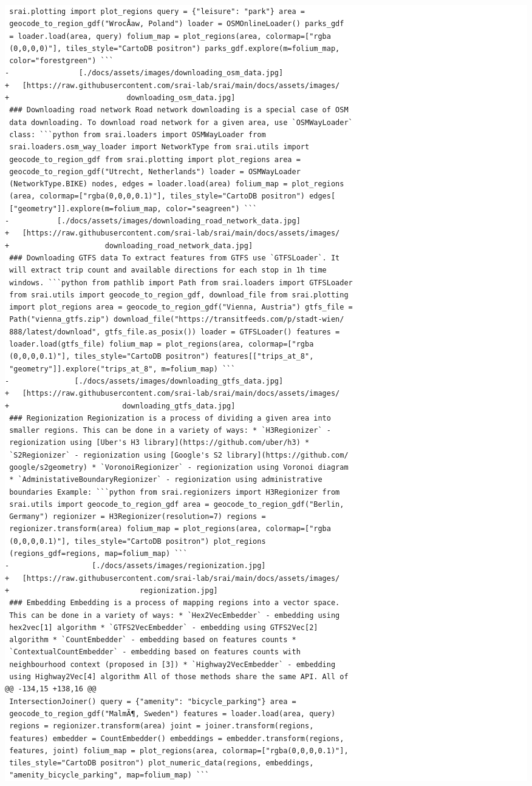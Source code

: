 ```
 srai.plotting import plot_regions query = {"leisure": "park"} area =
 geocode_to_region_gdf("WrocÅaw, Poland") loader = OSMOnlineLoader() parks_gdf
 = loader.load(area, query) folium_map = plot_regions(area, colormap=["rgba
 (0,0,0,0)"], tiles_style="CartoDB positron") parks_gdf.explore(m=folium_map,
 color="forestgreen") ```
-                [./docs/assets/images/downloading_osm_data.jpg]
+   [https://raw.githubusercontent.com/srai-lab/srai/main/docs/assets/images/
+                           downloading_osm_data.jpg]
 ### Downloading road network Road network downloading is a special case of OSM
 data downloading. To download road network for a given area, use `OSMWayLoader`
 class: ```python from srai.loaders import OSMWayLoader from
 srai.loaders.osm_way_loader import NetworkType from srai.utils import
 geocode_to_region_gdf from srai.plotting import plot_regions area =
 geocode_to_region_gdf("Utrecht, Netherlands") loader = OSMWayLoader
 (NetworkType.BIKE) nodes, edges = loader.load(area) folium_map = plot_regions
 (area, colormap=["rgba(0,0,0,0.1)"], tiles_style="CartoDB positron") edges[
 ["geometry"]].explore(m=folium_map, color="seagreen") ```
-           [./docs/assets/images/downloading_road_network_data.jpg]
+   [https://raw.githubusercontent.com/srai-lab/srai/main/docs/assets/images/
+                      downloading_road_network_data.jpg]
 ### Downloading GTFS data To extract features from GTFS use `GTFSLoader`. It
 will extract trip count and available directions for each stop in 1h time
 windows. ```python from pathlib import Path from srai.loaders import GTFSLoader
 from srai.utils import geocode_to_region_gdf, download_file from srai.plotting
 import plot_regions area = geocode_to_region_gdf("Vienna, Austria") gtfs_file =
 Path("vienna_gtfs.zip") download_file("https://transitfeeds.com/p/stadt-wien/
 888/latest/download", gtfs_file.as_posix()) loader = GTFSLoader() features =
 loader.load(gtfs_file) folium_map = plot_regions(area, colormap=["rgba
 (0,0,0,0.1)"], tiles_style="CartoDB positron") features[["trips_at_8",
 "geometry"]].explore("trips_at_8", m=folium_map) ```
-               [./docs/assets/images/downloading_gtfs_data.jpg]
+   [https://raw.githubusercontent.com/srai-lab/srai/main/docs/assets/images/
+                          downloading_gtfs_data.jpg]
 ### Regionization Regionization is a process of dividing a given area into
 smaller regions. This can be done in a variety of ways: * `H3Regionizer` -
 regionization using [Uber's H3 library](https://github.com/uber/h3) *
 `S2Regionizer` - regionization using [Google's S2 library](https://github.com/
 google/s2geometry) * `VoronoiRegionizer` - regionization using Voronoi diagram
 * `AdministativeBoundaryRegionizer` - regionization using administrative
 boundaries Example: ```python from srai.regionizers import H3Regionizer from
 srai.utils import geocode_to_region_gdf area = geocode_to_region_gdf("Berlin,
 Germany") regionizer = H3Regionizer(resolution=7) regions =
 regionizer.transform(area) folium_map = plot_regions(area, colormap=["rgba
 (0,0,0,0.1)"], tiles_style="CartoDB positron") plot_regions
 (regions_gdf=regions, map=folium_map) ```
-                   [./docs/assets/images/regionization.jpg]
+   [https://raw.githubusercontent.com/srai-lab/srai/main/docs/assets/images/
+                              regionization.jpg]
 ### Embedding Embedding is a process of mapping regions into a vector space.
 This can be done in a variety of ways: * `Hex2VecEmbedder` - embedding using
 hex2vec[1] algorithm * `GTFS2VecEmbedder` - embedding using GTFS2Vec[2]
 algorithm * `CountEmbedder` - embedding based on features counts *
 `ContextualCountEmbedder` - embedding based on features counts with
 neighbourhood context (proposed in [3]) * `Highway2VecEmbedder` - embedding
 using Highway2Vec[4] algorithm All of those methods share the same API. All of
@@ -134,15 +138,16 @@
 IntersectionJoiner() query = {"amenity": "bicycle_parking"} area =
 geocode_to_region_gdf("MalmÃ¶, Sweden") features = loader.load(area, query)
 regions = regionizer.transform(area) joint = joiner.transform(regions,
 features) embedder = CountEmbedder() embeddings = embedder.transform(regions,
 features, joint) folium_map = plot_regions(area, colormap=["rgba(0,0,0,0.1)"],
 tiles_style="CartoDB positron") plot_numeric_data(regions, embeddings,
 "amenity_bicycle_parking", map=folium_map) ```
```